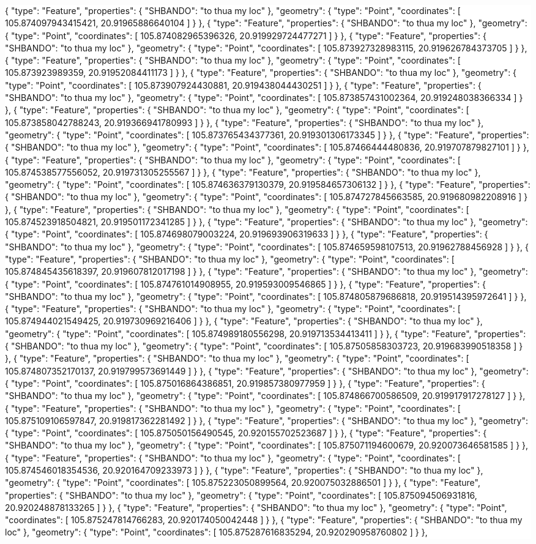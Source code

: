 { "type": "Feature", "properties": { "SHBANDO": "to  thua my loc" }, "geometry": { "type": "Point", "coordinates": [ 105.874097943415421, 20.91965886640104 ] } },
{ "type": "Feature", "properties": { "SHBANDO": "to  thua my loc" }, "geometry": { "type": "Point", "coordinates": [ 105.874082965396326, 20.919929724477271 ] } },
{ "type": "Feature", "properties": { "SHBANDO": "to  thua my loc" }, "geometry": { "type": "Point", "coordinates": [ 105.873927328983115, 20.919626784373705 ] } },
{ "type": "Feature", "properties": { "SHBANDO": "to  thua my loc" }, "geometry": { "type": "Point", "coordinates": [ 105.873923989359, 20.91952084411173 ] } },
{ "type": "Feature", "properties": { "SHBANDO": "to  thua my loc" }, "geometry": { "type": "Point", "coordinates": [ 105.873907924430881, 20.919438044430251 ] } },
{ "type": "Feature", "properties": { "SHBANDO": "to  thua my loc" }, "geometry": { "type": "Point", "coordinates": [ 105.873857431002364, 20.919248038366334 ] } },
{ "type": "Feature", "properties": { "SHBANDO": "to  thua my loc" }, "geometry": { "type": "Point", "coordinates": [ 105.873858042788243, 20.919366941780993 ] } },
{ "type": "Feature", "properties": { "SHBANDO": "to  thua my loc" }, "geometry": { "type": "Point", "coordinates": [ 105.873765434377361, 20.919301306173345 ] } },
{ "type": "Feature", "properties": { "SHBANDO": "to  thua my loc" }, "geometry": { "type": "Point", "coordinates": [ 105.87466444480836, 20.919707879827101 ] } },
{ "type": "Feature", "properties": { "SHBANDO": "to  thua my loc" }, "geometry": { "type": "Point", "coordinates": [ 105.874538577556052, 20.919731305255567 ] } },
{ "type": "Feature", "properties": { "SHBANDO": "to  thua my loc" }, "geometry": { "type": "Point", "coordinates": [ 105.874636379130379, 20.919584657306132 ] } },
{ "type": "Feature", "properties": { "SHBANDO": "to  thua my loc" }, "geometry": { "type": "Point", "coordinates": [ 105.874727845663585, 20.919680982208916 ] } },
{ "type": "Feature", "properties": { "SHBANDO": "to  thua my loc" }, "geometry": { "type": "Point", "coordinates": [ 105.874523918504821, 20.919501172341285 ] } },
{ "type": "Feature", "properties": { "SHBANDO": "to  thua my loc" }, "geometry": { "type": "Point", "coordinates": [ 105.874698079003224, 20.919693906319633 ] } },
{ "type": "Feature", "properties": { "SHBANDO": "to  thua my loc" }, "geometry": { "type": "Point", "coordinates": [ 105.874659598107513, 20.91962788456928 ] } },
{ "type": "Feature", "properties": { "SHBANDO": "to  thua my loc" }, "geometry": { "type": "Point", "coordinates": [ 105.874845435618397, 20.919607812017198 ] } },
{ "type": "Feature", "properties": { "SHBANDO": "to  thua my loc" }, "geometry": { "type": "Point", "coordinates": [ 105.874761014908955, 20.919593009546865 ] } },
{ "type": "Feature", "properties": { "SHBANDO": "to  thua my loc" }, "geometry": { "type": "Point", "coordinates": [ 105.874805879686818, 20.919514395972641 ] } },
{ "type": "Feature", "properties": { "SHBANDO": "to  thua my loc" }, "geometry": { "type": "Point", "coordinates": [ 105.874944021549425, 20.919730969216406 ] } },
{ "type": "Feature", "properties": { "SHBANDO": "to  thua my loc" }, "geometry": { "type": "Point", "coordinates": [ 105.874989180556298, 20.919713534413411 ] } },
{ "type": "Feature", "properties": { "SHBANDO": "to  thua my loc" }, "geometry": { "type": "Point", "coordinates": [ 105.87505858303723, 20.919683990518358 ] } },
{ "type": "Feature", "properties": { "SHBANDO": "to  thua my loc" }, "geometry": { "type": "Point", "coordinates": [ 105.874807352170137, 20.919799573691449 ] } },
{ "type": "Feature", "properties": { "SHBANDO": "to  thua my loc" }, "geometry": { "type": "Point", "coordinates": [ 105.875016864386851, 20.919857380977959 ] } },
{ "type": "Feature", "properties": { "SHBANDO": "to  thua my loc" }, "geometry": { "type": "Point", "coordinates": [ 105.874866700586509, 20.919917917278127 ] } },
{ "type": "Feature", "properties": { "SHBANDO": "to  thua my loc" }, "geometry": { "type": "Point", "coordinates": [ 105.875109106597847, 20.919817362281492 ] } },
{ "type": "Feature", "properties": { "SHBANDO": "to  thua my loc" }, "geometry": { "type": "Point", "coordinates": [ 105.875050156490545, 20.920155702523687 ] } },
{ "type": "Feature", "properties": { "SHBANDO": "to  thua my loc" }, "geometry": { "type": "Point", "coordinates": [ 105.875071194600679, 20.920073646581585 ] } },
{ "type": "Feature", "properties": { "SHBANDO": "to  thua my loc" }, "geometry": { "type": "Point", "coordinates": [ 105.874546018354536, 20.920164709233973 ] } },
{ "type": "Feature", "properties": { "SHBANDO": "to  thua my loc" }, "geometry": { "type": "Point", "coordinates": [ 105.875223050899564, 20.920075032886501 ] } },
{ "type": "Feature", "properties": { "SHBANDO": "to  thua my loc" }, "geometry": { "type": "Point", "coordinates": [ 105.875094506931816, 20.920248878133265 ] } },
{ "type": "Feature", "properties": { "SHBANDO": "to  thua my loc" }, "geometry": { "type": "Point", "coordinates": [ 105.875247814766283, 20.920174050042448 ] } },
{ "type": "Feature", "properties": { "SHBANDO": "to  thua my loc" }, "geometry": { "type": "Point", "coordinates": [ 105.875287616835294, 20.920290958760802 ] } },